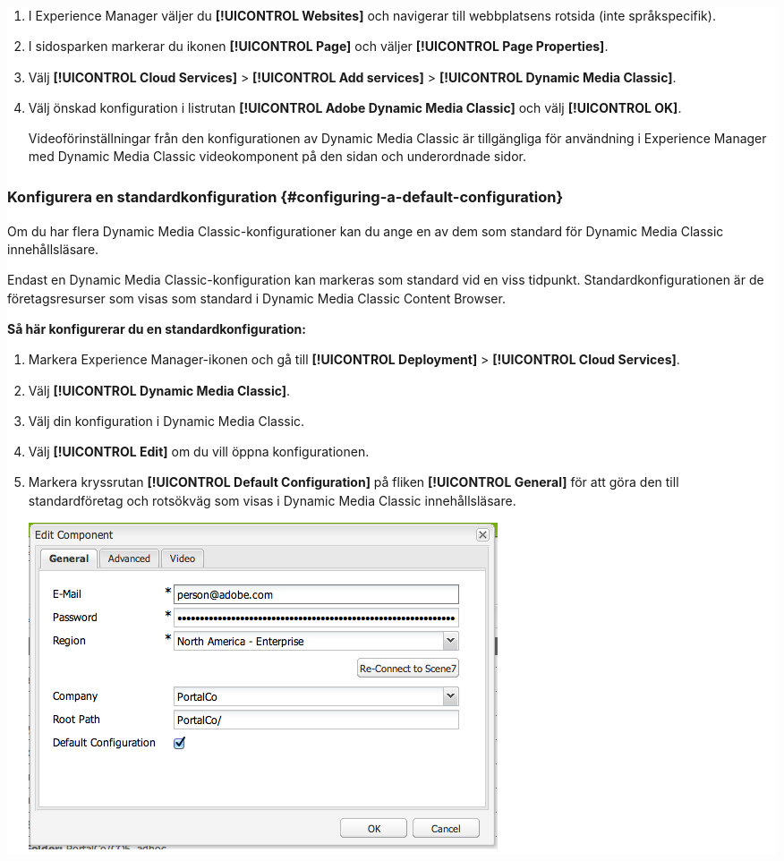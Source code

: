 1. I Experience Manager väljer du **[!UICONTROL Websites]** och navigerar till webbplatsens rotsida (inte språkspecifik).

1. I sidosparken markerar du ikonen **[!UICONTROL Page]** och väljer **[!UICONTROL Page Properties]**.

1. Välj **[!UICONTROL Cloud Services]** > **[!UICONTROL Add services]** > **[!UICONTROL Dynamic Media Classic]**.
1. Välj önskad konfiguration i listrutan **[!UICONTROL Adobe Dynamic Media Classic]** och välj **[!UICONTROL OK]**.

   Videoförinställningar från den konfigurationen av Dynamic Media Classic är tillgängliga för användning i Experience Manager med Dynamic Media Classic videokomponent på den sidan och underordnade sidor.

### Konfigurera en standardkonfiguration {#configuring-a-default-configuration}

Om du har flera Dynamic Media Classic-konfigurationer kan du ange en av dem som standard för Dynamic Media Classic innehållsläsare.

Endast en Dynamic Media Classic-konfiguration kan markeras som standard vid en viss tidpunkt. Standardkonfigurationen är de företagsresurser som visas som standard i Dynamic Media Classic Content Browser.

**Så här konfigurerar du en standardkonfiguration:**

1. Markera Experience Manager-ikonen och gå till **[!UICONTROL Deployment]** > **[!UICONTROL Cloud Services]**.
1. Välj **[!UICONTROL Dynamic Media Classic]**.
1. Välj din konfiguration i Dynamic Media Classic.
1. Välj **[!UICONTROL Edit]** om du vill öppna konfigurationen.

1. Markera kryssrutan **[!UICONTROL Default Configuration]** på fliken **[!UICONTROL General]** för att göra den till standardföretag och rotsökväg som visas i Dynamic Media Classic innehållsläsare.

   ![chlimage_1-304](assets/chlimage_1-304.png)
